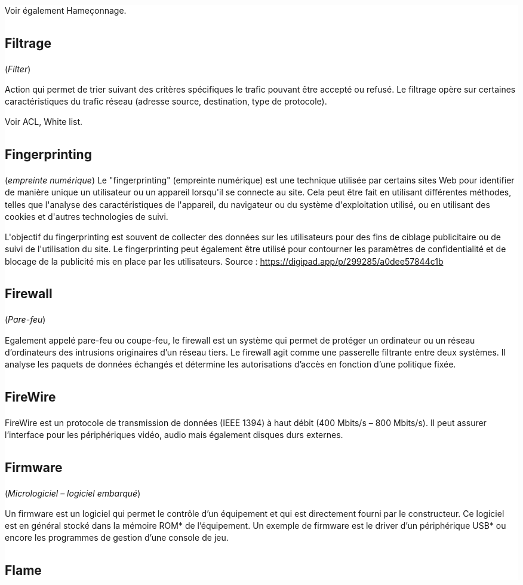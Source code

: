 Voir également Hameçonnage.

## Filtrage
(*Filter*)

Action qui permet de trier suivant des critères spécifiques le trafic pouvant être accepté ou refusé. Le filtrage opère sur certaines caractéristiques du trafic réseau (adresse source, destination, type de protocole). 

Voir ACL, White list.

## Fingerprinting
(*empreinte numérique*)
Le "fingerprinting" (empreinte numérique) est une technique utilisée par certains sites Web pour identifier de manière unique un utilisateur ou un appareil lorsqu'il se connecte au site. Cela peut être fait en utilisant différentes méthodes, telles que l'analyse des caractéristiques de l'appareil, du navigateur ou du système d'exploitation utilisé, ou en utilisant des cookies et d'autres technologies de suivi. 

L'objectif du fingerprinting est souvent de collecter des données sur les utilisateurs pour des fins de ciblage publicitaire ou de suivi de l'utilisation du site. Le fingerprinting peut également être utilisé pour contourner les paramètres de confidentialité et de blocage de la publicité mis en place par les utilisateurs. Source : https://digipad.app/p/299285/a0dee57844c1b

## Firewall
(*Pare-feu*)

Egalement appelé pare-feu ou coupe-feu, le firewall est un système qui permet de protéger un ordinateur ou un réseau d’ordinateurs des intrusions originaires d’un réseau tiers. Le firewall agit comme une passerelle filtrante entre deux systèmes. Il analyse les paquets de données échangés et détermine les autorisations d’accès en fonction d’une politique fixée. 

## FireWire
FireWire est un protocole de transmission de données (IEEE 1394) à haut débit (400 Mbits/s – 800 Mbits/s). Il peut assurer l’interface pour les périphériques vidéo, audio mais également disques durs externes.

## Firmware
(*Micrologiciel – logiciel embarqué*)

Un firmware est un logiciel qui permet le contrôle d’un équipement et qui est directement fourni par le constructeur. Ce logiciel est en général stocké dans la mémoire ROM* de l’équipement. Un exemple de firmware est le driver d’un périphérique USB* ou encore les programmes de gestion d’une console de jeu.

## Flame